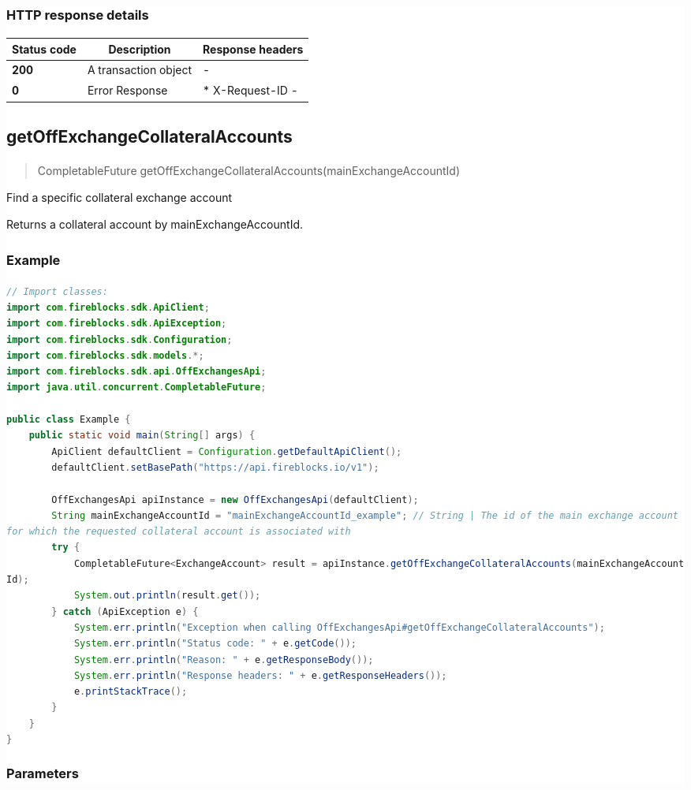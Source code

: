 ### HTTP response details
| Status code | Description | Response headers |
|-------------|-------------|------------------|
| **200** | A transaction object |  -  |
| **0** | Error Response |  * X-Request-ID -  <br>  |


## getOffExchangeCollateralAccounts

> CompletableFuture<ExchangeAccount> getOffExchangeCollateralAccounts(mainExchangeAccountId)

Find a specific collateral exchange account

Returns a collateral account by mainExchangeAccountId.

### Example

```java
// Import classes:
import com.fireblocks.sdk.ApiClient;
import com.fireblocks.sdk.ApiException;
import com.fireblocks.sdk.Configuration;
import com.fireblocks.sdk.models.*;
import com.fireblocks.sdk.api.OffExchangesApi;
import java.util.concurrent.CompletableFuture;

public class Example {
    public static void main(String[] args) {
        ApiClient defaultClient = Configuration.getDefaultApiClient();
        defaultClient.setBasePath("https://api.fireblocks.io/v1");

        OffExchangesApi apiInstance = new OffExchangesApi(defaultClient);
        String mainExchangeAccountId = "mainExchangeAccountId_example"; // String | The id of the main exchange account for which the requested collateral account is associated with
        try {
            CompletableFuture<ExchangeAccount> result = apiInstance.getOffExchangeCollateralAccounts(mainExchangeAccountId);
            System.out.println(result.get());
        } catch (ApiException e) {
            System.err.println("Exception when calling OffExchangesApi#getOffExchangeCollateralAccounts");
            System.err.println("Status code: " + e.getCode());
            System.err.println("Reason: " + e.getResponseBody());
            System.err.println("Response headers: " + e.getResponseHeaders());
            e.printStackTrace();
        }
    }
}
```

### Parameters

